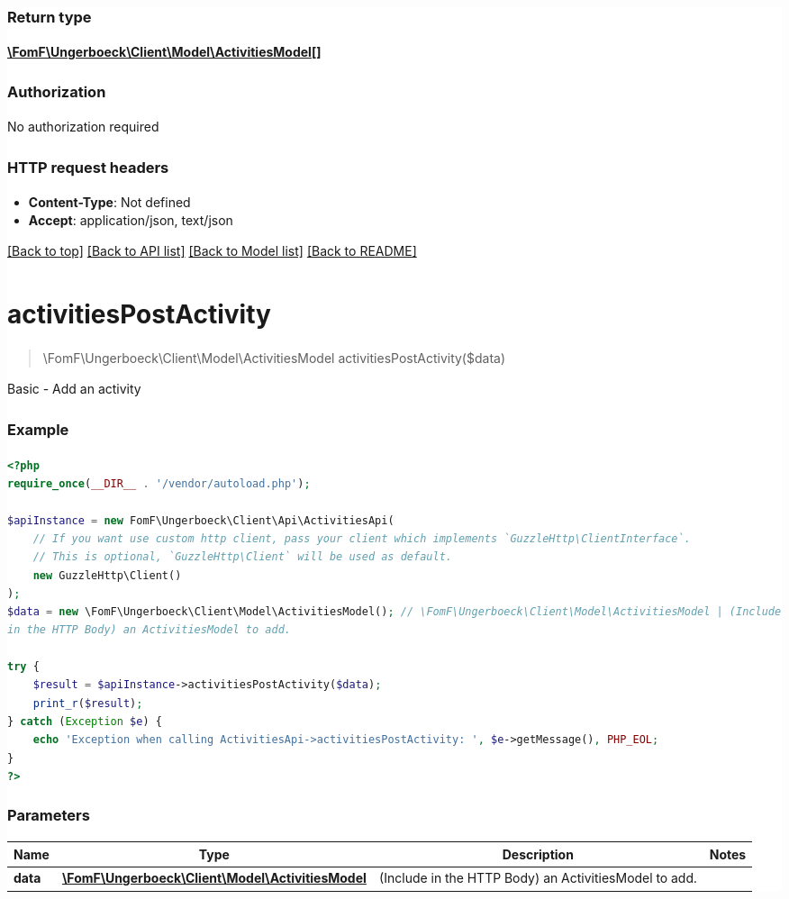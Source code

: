 ### Return type

[**\FomF\Ungerboeck\Client\Model\ActivitiesModel[]**](../Model/ActivitiesModel.md)

### Authorization

No authorization required

### HTTP request headers

 - **Content-Type**: Not defined
 - **Accept**: application/json, text/json

[[Back to top]](#) [[Back to API list]](../../README.md#documentation-for-api-endpoints) [[Back to Model list]](../../README.md#documentation-for-models) [[Back to README]](../../README.md)

# **activitiesPostActivity**
> \FomF\Ungerboeck\Client\Model\ActivitiesModel activitiesPostActivity($data)

Basic - Add an activity

### Example
```php
<?php
require_once(__DIR__ . '/vendor/autoload.php');

$apiInstance = new FomF\Ungerboeck\Client\Api\ActivitiesApi(
    // If you want use custom http client, pass your client which implements `GuzzleHttp\ClientInterface`.
    // This is optional, `GuzzleHttp\Client` will be used as default.
    new GuzzleHttp\Client()
);
$data = new \FomF\Ungerboeck\Client\Model\ActivitiesModel(); // \FomF\Ungerboeck\Client\Model\ActivitiesModel | (Include in the HTTP Body) an ActivitiesModel to add.

try {
    $result = $apiInstance->activitiesPostActivity($data);
    print_r($result);
} catch (Exception $e) {
    echo 'Exception when calling ActivitiesApi->activitiesPostActivity: ', $e->getMessage(), PHP_EOL;
}
?>
```

### Parameters

Name | Type | Description  | Notes
------------- | ------------- | ------------- | -------------
 **data** | [**\FomF\Ungerboeck\Client\Model\ActivitiesModel**](../Model/ActivitiesModel.md)| (Include in the HTTP Body) an ActivitiesModel to add. |
